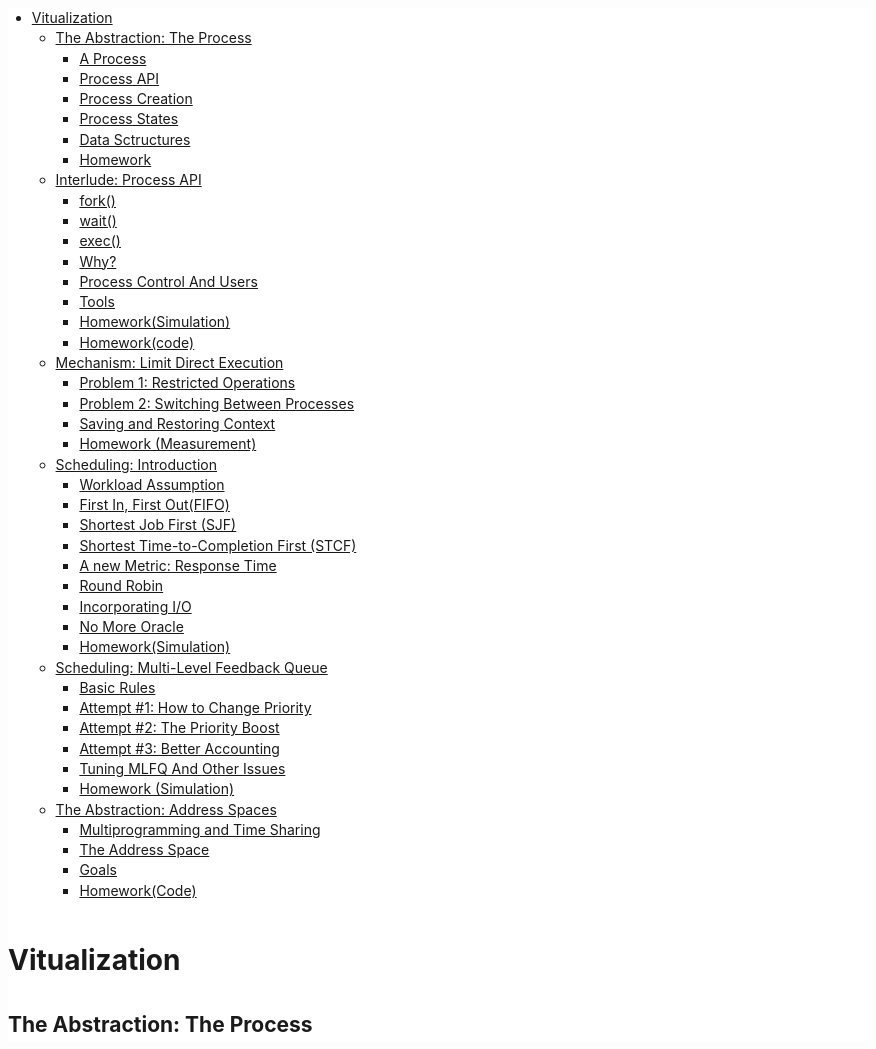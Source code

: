 - [Vitualization](#sec-1)
  - [The Abstraction: The Process](#sec-1-1)
    - [A Process](#sec-1-1-1)
    - [Process API](#sec-1-1-2)
    - [Process Creation](#sec-1-1-3)
    - [Process States](#sec-1-1-4)
    - [Data Sctructures](#sec-1-1-5)
    - [Homework](#sec-1-1-6)
  - [Interlude: Process API](#sec-1-2)
    - [fork()](#sec-1-2-1)
    - [wait()](#sec-1-2-2)
    - [exec()](#sec-1-2-3)
    - [Why?](#sec-1-2-4)
    - [Process Control And Users](#sec-1-2-5)
    - [Tools](#sec-1-2-6)
    - [Homework(Simulation)](#sec-1-2-7)
    - [Homework(code)](#sec-1-2-8)
  - [Mechanism: Limit Direct Execution](#sec-1-3)
    - [Problem 1: Restricted Operations](#sec-1-3-1)
    - [Problem 2: Switching Between Processes](#sec-1-3-2)
    - [Saving and Restoring Context](#sec-1-3-3)
    - [Homework (Measurement)](#sec-1-3-4)
  - [Scheduling: Introduction](#sec-1-4)
    - [Workload Assumption](#sec-1-4-1)
    - [First In, First Out(FIFO)](#sec-1-4-2)
    - [Shortest Job First (SJF)](#sec-1-4-3)
    - [Shortest Time-to-Completion First (STCF)](#sec-1-4-4)
    - [A new Metric: Response Time](#sec-1-4-5)
    - [Round Robin](#sec-1-4-6)
    - [Incorporating I/O](#sec-1-4-7)
    - [No More Oracle](#sec-1-4-8)
    - [Homework(Simulation)](#sec-1-4-9)
  - [Scheduling: Multi-Level Feedback Queue](#sec-1-5)
    - [Basic Rules](#sec-1-5-1)
    - [Attempt #1: How to Change Priority](#sec-1-5-2)
    - [Attempt #2: The Priority Boost](#sec-1-5-3)
    - [Attempt #3: Better Accounting](#sec-1-5-4)
    - [Tuning MLFQ And Other Issues](#sec-1-5-5)
    - [Homework (Simulation)](#sec-1-5-6)
  - [The Abstraction: Address Spaces](#sec-1-6)
    - [Multiprogramming and Time Sharing](#sec-1-6-1)
    - [The Address Space](#sec-1-6-2)
    - [Goals](#sec-1-6-3)
    - [Homework(Code)](#sec-1-6-4)

# Vitualization<a id="sec-1"></a>


## The Abstraction: The Process<a id="sec-1-1"></a>
